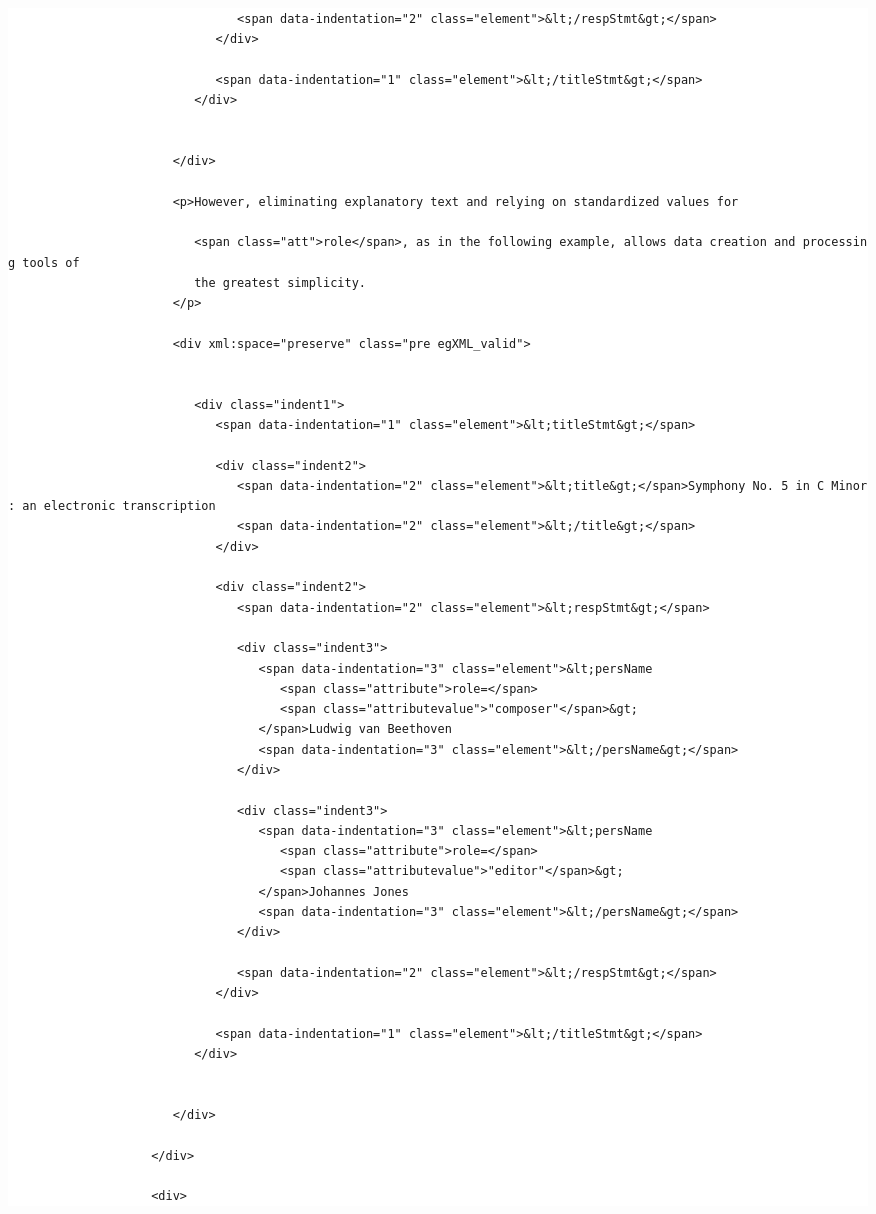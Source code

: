                                     <span data-indentation="2" class="element">&lt;/respStmt&gt;</span>
                                 </div>
                                 
                                 <span data-indentation="1" class="element">&lt;/titleStmt&gt;</span>
                              </div>
                              
                              
                           </div>
                           
                           <p>However, eliminating explanatory text and relying on standardized values for
                              
                              <span class="att">role</span>, as in the following example, allows data creation and processing tools of
                              the greatest simplicity.
                           </p>
                           
                           <div xml:space="preserve" class="pre egXML_valid">
                              
                              
                              <div class="indent1">
                                 <span data-indentation="1" class="element">&lt;titleStmt&gt;</span>
                                 
                                 <div class="indent2">
                                    <span data-indentation="2" class="element">&lt;title&gt;</span>Symphony No. 5 in C Minor : an electronic transcription
                                    <span data-indentation="2" class="element">&lt;/title&gt;</span>
                                 </div>
                                 
                                 <div class="indent2">
                                    <span data-indentation="2" class="element">&lt;respStmt&gt;</span>
                                    
                                    <div class="indent3">
                                       <span data-indentation="3" class="element">&lt;persName 
                                          <span class="attribute">role=</span>
                                          <span class="attributevalue">"composer"</span>&gt;
                                       </span>Ludwig van Beethoven
                                       <span data-indentation="3" class="element">&lt;/persName&gt;</span>
                                    </div>
                                    
                                    <div class="indent3">
                                       <span data-indentation="3" class="element">&lt;persName 
                                          <span class="attribute">role=</span>
                                          <span class="attributevalue">"editor"</span>&gt;
                                       </span>Johannes Jones
                                       <span data-indentation="3" class="element">&lt;/persName&gt;</span>
                                    </div>
                                    
                                    <span data-indentation="2" class="element">&lt;/respStmt&gt;</span>
                                 </div>
                                 
                                 <span data-indentation="1" class="element">&lt;/titleStmt&gt;</span>
                              </div>
                              
                              
                           </div>
                           
                        </div>
                        
                        <div>
                           